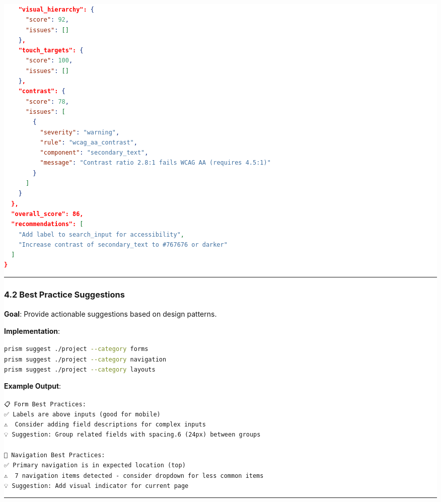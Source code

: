 ```json
    "visual_hierarchy": {
      "score": 92,
      "issues": []
    },
    "touch_targets": {
      "score": 100,
      "issues": []
    },
    "contrast": {
      "score": 78,
      "issues": [
        {
          "severity": "warning",
          "rule": "wcag_aa_contrast",
          "component": "secondary_text",
          "message": "Contrast ratio 2.8:1 fails WCAG AA (requires 4.5:1)"
        }
      ]
    }
  },
  "overall_score": 86,
  "recommendations": [
    "Add label to search_input for accessibility",
    "Increase contrast of secondary_text to #767676 or darker"
  ]
}
```

---

### 4.2 Best Practice Suggestions

**Goal**: Provide actionable suggestions based on design patterns.

**Implementation**:
```bash
prism suggest ./project --category forms
prism suggest ./project --category navigation
prism suggest ./project --category layouts
```

**Example Output**:
```
📋 Form Best Practices:
✅ Labels are above inputs (good for mobile)
⚠️  Consider adding field descriptions for complex inputs
💡 Suggestion: Group related fields with spacing.6 (24px) between groups

🧭 Navigation Best Practices:
✅ Primary navigation is in expected location (top)
⚠️  7 navigation items detected - consider dropdown for less common items
💡 Suggestion: Add visual indicator for current page
```

---